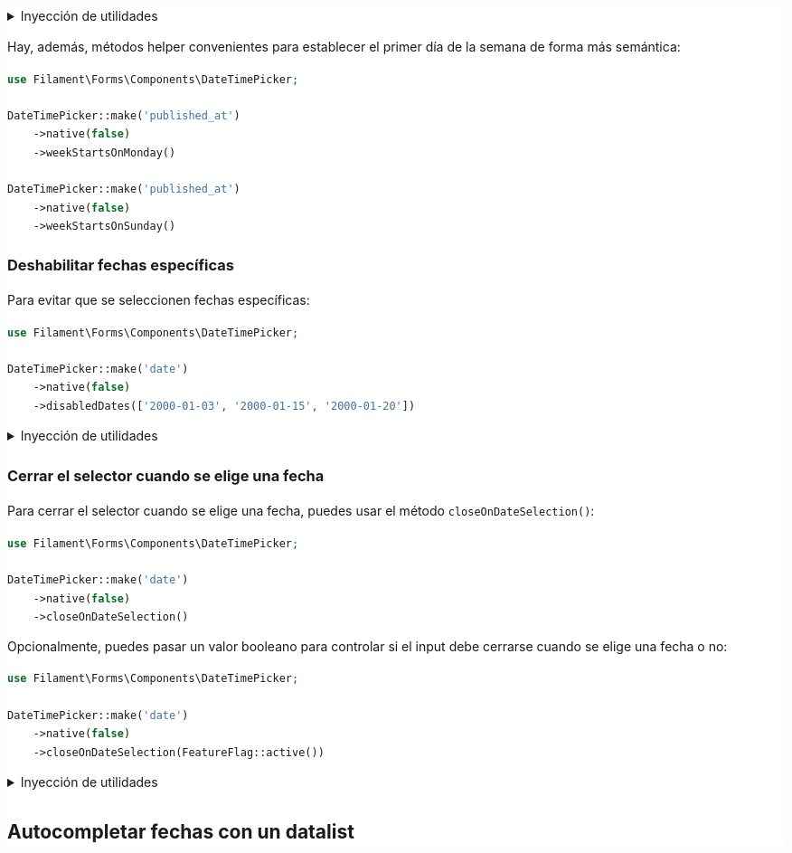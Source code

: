 <details><summary>Inyección de utilidades</summary></details>

Hay, además, métodos helper convenientes para establecer el primer día de la semana de forma más semántica:

```php
use Filament\Forms\Components\DateTimePicker;

DateTimePicker::make('published_at')
    ->native(false)
    ->weekStartsOnMonday()

DateTimePicker::make('published_at')
    ->native(false)
    ->weekStartsOnSunday()
```

### Deshabilitar fechas específicas

Para evitar que se seleccionen fechas específicas:

```php
use Filament\Forms\Components\DateTimePicker;

DateTimePicker::make('date')
    ->native(false)
    ->disabledDates(['2000-01-03', '2000-01-15', '2000-01-20'])
```

<details><summary>Inyección de utilidades</summary></details>

### Cerrar el selector cuando se elige una fecha

Para cerrar el selector cuando se elige una fecha, puedes usar el método `closeOnDateSelection()`:

```php
use Filament\Forms\Components\DateTimePicker;

DateTimePicker::make('date')
    ->native(false)
    ->closeOnDateSelection()
```

Opcionalmente, puedes pasar un valor booleano para controlar si el input debe cerrarse cuando se elige una fecha o no:

```php
use Filament\Forms\Components\DateTimePicker;

DateTimePicker::make('date')
    ->native(false)
    ->closeOnDateSelection(FeatureFlag::active())
```

<details><summary>Inyección de utilidades</summary></details>

## Autocompletar fechas con un datalist
